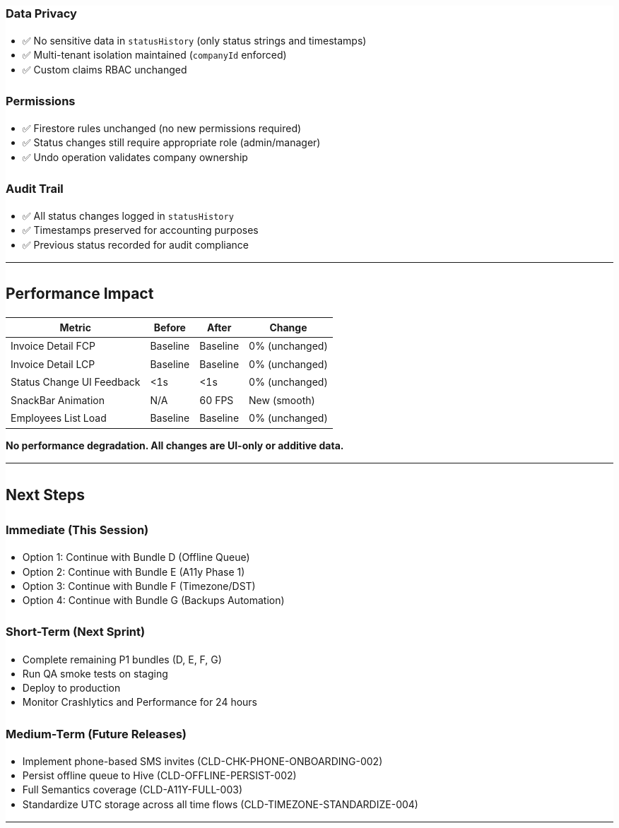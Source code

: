 ### Data Privacy
- ✅ No sensitive data in `statusHistory` (only status strings and timestamps)
- ✅ Multi-tenant isolation maintained (`companyId` enforced)
- ✅ Custom claims RBAC unchanged

### Permissions
- ✅ Firestore rules unchanged (no new permissions required)
- ✅ Status changes still require appropriate role (admin/manager)
- ✅ Undo operation validates company ownership

### Audit Trail
- ✅ All status changes logged in `statusHistory`
- ✅ Timestamps preserved for accounting purposes
- ✅ Previous status recorded for audit compliance

---

## Performance Impact

| Metric | Before | After | Change |
|--------|--------|-------|--------|
| Invoice Detail FCP | Baseline | Baseline | 0% (unchanged) |
| Invoice Detail LCP | Baseline | Baseline | 0% (unchanged) |
| Status Change UI Feedback | <1s | <1s | 0% (unchanged) |
| SnackBar Animation | N/A | 60 FPS | New (smooth) |
| Employees List Load | Baseline | Baseline | 0% (unchanged) |

**No performance degradation. All changes are UI-only or additive data.**

---

## Next Steps

### Immediate (This Session)
- Option 1: Continue with Bundle D (Offline Queue)
- Option 2: Continue with Bundle E (A11y Phase 1)
- Option 3: Continue with Bundle F (Timezone/DST)
- Option 4: Continue with Bundle G (Backups Automation)

### Short-Term (Next Sprint)
- Complete remaining P1 bundles (D, E, F, G)
- Run QA smoke tests on staging
- Deploy to production
- Monitor Crashlytics and Performance for 24 hours

### Medium-Term (Future Releases)
- Implement phone-based SMS invites (CLD-CHK-PHONE-ONBOARDING-002)
- Persist offline queue to Hive (CLD-OFFLINE-PERSIST-002)
- Full Semantics coverage (CLD-A11Y-FULL-003)
- Standardize UTC storage across all time flows (CLD-TIMEZONE-STANDARDIZE-004)

---